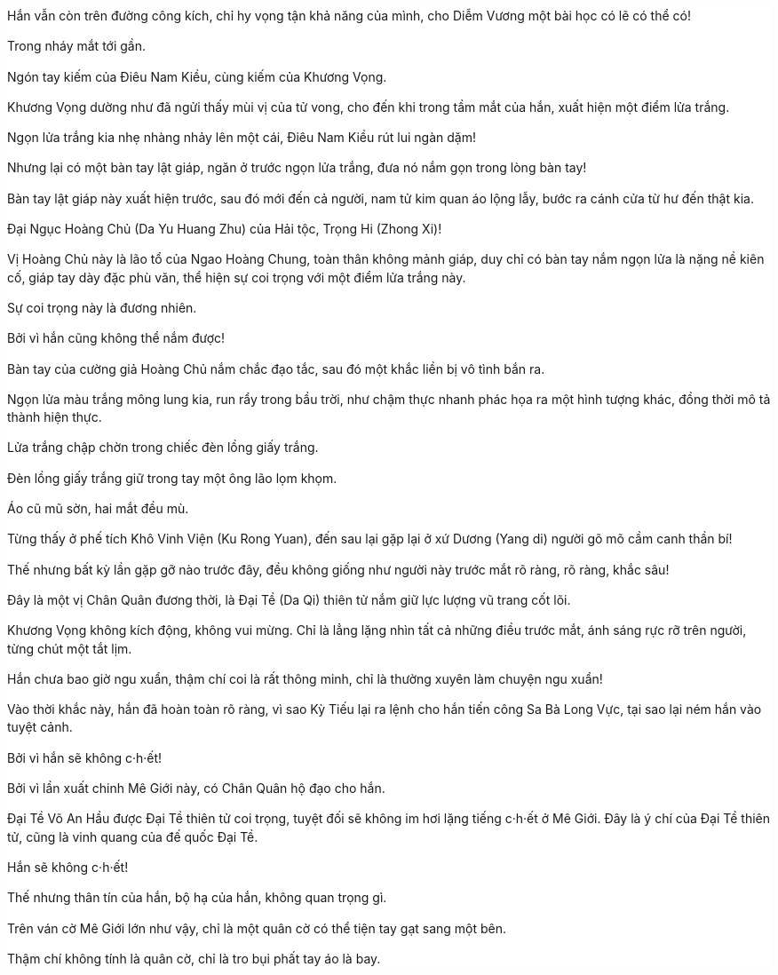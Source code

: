 Hắn vẫn còn trên đường công kích, chỉ hy vọng tận khả năng của mình, cho Diễm Vương một bài học có lẽ có thể có!

Trong nháy mắt tới gần.

Ngón tay kiếm của Điêu Nam Kiều, cùng kiếm của Khương Vọng.

Khương Vọng dường như đã ngửi thấy mùi vị của tử vong, cho đến khi trong tầm mắt của hắn, xuất hiện một điểm lửa trắng.

Ngọn lửa trắng kia nhẹ nhàng nhảy lên một cái, Điêu Nam Kiều rút lui ngàn dặm!

Nhưng lại có một bàn tay lật giáp, ngăn ở trước ngọn lửa trắng, đưa nó nắm gọn trong lòng bàn tay!

Bàn tay lật giáp này xuất hiện trước, sau đó mới đến cả người, nam tử kim quan áo lộng lẫy, bước ra cánh cửa từ hư đến thật kia.

Đại Ngục Hoàng Chủ (Da Yu Huang Zhu) của Hải tộc, Trọng Hi (Zhong Xi)!

Vị Hoàng Chủ này là lão tổ của Ngao Hoàng Chung, toàn thân không mảnh giáp, duy chỉ có bàn tay nắm ngọn lửa là nặng nề kiên cố, giáp tay dày đặc phù văn, thể hiện sự coi trọng với một điểm lửa trắng này.

Sự coi trọng này là đương nhiên.

Bởi vì hắn cũng không thể nắm được!

Bàn tay của cường giả Hoàng Chủ nắm chắc đạo tắc, sau đó một khắc liền bị vô tình bắn ra.

Ngọn lửa màu trắng mông lung kia, run rẩy trong bầu trời, như chậm thực nhanh phác họa ra một hình tượng khác, đồng thời mô tả thành hiện thực.

Lửa trắng chập chờn trong chiếc đèn lồng giấy trắng.

Đèn lồng giấy trắng giữ trong tay một ông lão lọm khọm.

Áo cũ mũ sờn, hai mắt đều mù.

Từng thấy ở phế tích Khô Vinh Viện (Ku Rong Yuan), đến sau lại gặp lại ở xứ Dương (Yang di) người gõ mõ cầm canh thần bí!

Thế nhưng bất kỳ lần gặp gỡ nào trước đây, đều không giống như người này trước mắt rõ ràng, rõ ràng, khắc sâu!

Đây là một vị Chân Quân đương thời, là Đại Tề (Da Qi) thiên tử nắm giữ lực lượng vũ trang cốt lõi.

Khương Vọng không kích động, không vui mừng. Chỉ là lẳng lặng nhìn tất cả những điều trước mắt, ánh sáng rực rỡ trên người, từng chút một tắt lịm.

Hắn chưa bao giờ ngu xuẩn, thậm chí coi là rất thông minh, chỉ là thường xuyên làm chuyện ngu xuẩn!

Vào thời khắc này, hắn đã hoàn toàn rõ ràng, vì sao Kỳ Tiếu lại ra lệnh cho hắn tiến công Sa Bà Long Vực, tại sao lại ném hắn vào tuyệt cảnh.

Bởi vì hắn sẽ không c·h·ết!

Bởi vì lần xuất chinh Mê Giới này, có Chân Quân hộ đạo cho hắn.

Đại Tề Võ An Hầu được Đại Tề thiên tử coi trọng, tuyệt đối sẽ không im hơi lặng tiếng c·h·ết ở Mê Giới. Đây là ý chí của Đại Tề thiên tử, cũng là vinh quang của đế quốc Đại Tề.

Hắn sẽ không c·h·ết!

Thế nhưng thân tín của hắn, bộ hạ của hắn, không quan trọng gì.

Trên ván cờ Mê Giới lớn như vậy, chỉ là một quân cờ có thể tiện tay gạt sang một bên.

Thậm chí không tính là quân cờ, chỉ là tro bụi phất tay áo là bay.